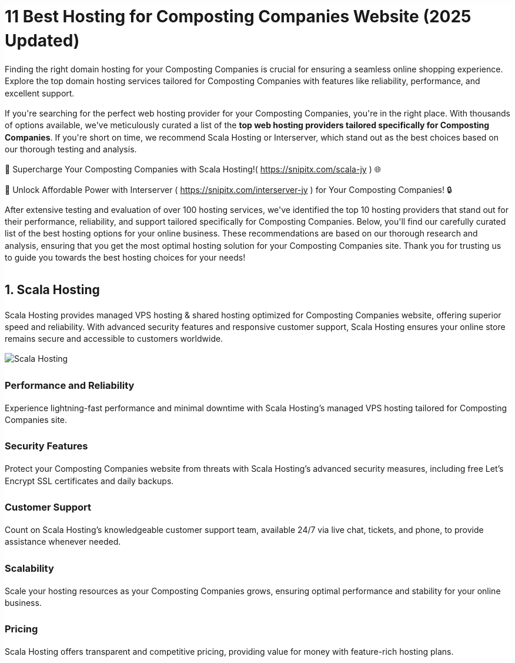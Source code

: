 # 11 Best Hosting for Composting Companies Website (2025 Updated)

Finding the right domain hosting for your Composting Companies is crucial for ensuring a seamless online shopping experience. Explore the top domain hosting services tailored for Composting Companies with features like reliability, performance, and excellent support.

If you're searching for the perfect web hosting provider for your Composting Companies, you're in the right place. With thousands of options available, we've meticulously curated a list of the **top web hosting providers tailored specifically for Composting Companies**. If you're short on time, we recommend Scala Hosting or Interserver, which stand out as the best choices based on our thorough testing and analysis.

🚀 Supercharge Your Composting Companies with Scala Hosting!( https://snipitx.com/scala-jy ) 🌐 

💸 Unlock Affordable Power with Interserver ( https://snipitx.com/interserver-jy ) for Your Composting Companies! 🔒

After extensive testing and evaluation of over 100 hosting services, we've identified the top 10 hosting providers that stand out for their performance, reliability, and support tailored specifically for Composting Companies. Below, you'll find our carefully curated list of the best hosting options for your online business. These recommendations are based on our thorough research and analysis, ensuring that you get the most optimal hosting solution for your Composting Companies site. Thank you for trusting us to guide you towards the best hosting choices for your needs!

## 1. Scala Hosting

Scala Hosting provides managed VPS hosting & shared hosting optimized for Composting Companies website, offering superior speed and reliability. With advanced security features and responsive customer support, Scala Hosting ensures your online store remains secure and accessible to customers worldwide.

![Scala Hosting](https://i.imgur.com/uJ5JIK3.png "Scala Web Hosting")

### Performance and Reliability
Experience lightning-fast performance and minimal downtime with Scala Hosting’s managed VPS hosting tailored for Composting Companies site.

### Security Features
Protect your Composting Companies website from threats with Scala Hosting’s advanced security measures, including free Let’s Encrypt SSL certificates and daily backups.

### Customer Support
Count on Scala Hosting’s knowledgeable customer support team, available 24/7 via live chat, tickets, and phone, to provide assistance whenever needed.

### Scalability
Scale your hosting resources as your Composting Companies grows, ensuring optimal performance and stability for your online business.

### Pricing
Scala Hosting offers transparent and competitive pricing, providing value for money with feature-rich hosting plans.
